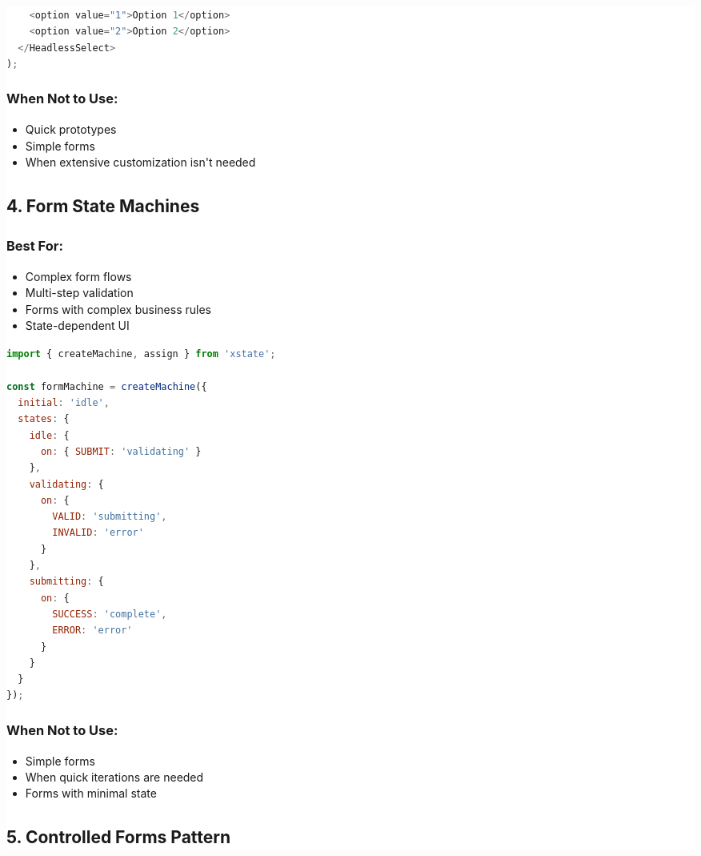 ```javascript
    <option value="1">Option 1</option>
    <option value="2">Option 2</option>
  </HeadlessSelect>
);
```

### When Not to Use:
- Quick prototypes
- Simple forms
- When extensive customization isn't needed

## 4. Form State Machines

### Best For:
- Complex form flows
- Multi-step validation
- Forms with complex business rules
- State-dependent UI

```javascript
import { createMachine, assign } from 'xstate';

const formMachine = createMachine({
  initial: 'idle',
  states: {
    idle: {
      on: { SUBMIT: 'validating' }
    },
    validating: {
      on: {
        VALID: 'submitting',
        INVALID: 'error'
      }
    },
    submitting: {
      on: {
        SUCCESS: 'complete',
        ERROR: 'error'
      }
    }
  }
});
```

### When Not to Use:
- Simple forms
- When quick iterations are needed
- Forms with minimal state

## 5. Controlled Forms Pattern
